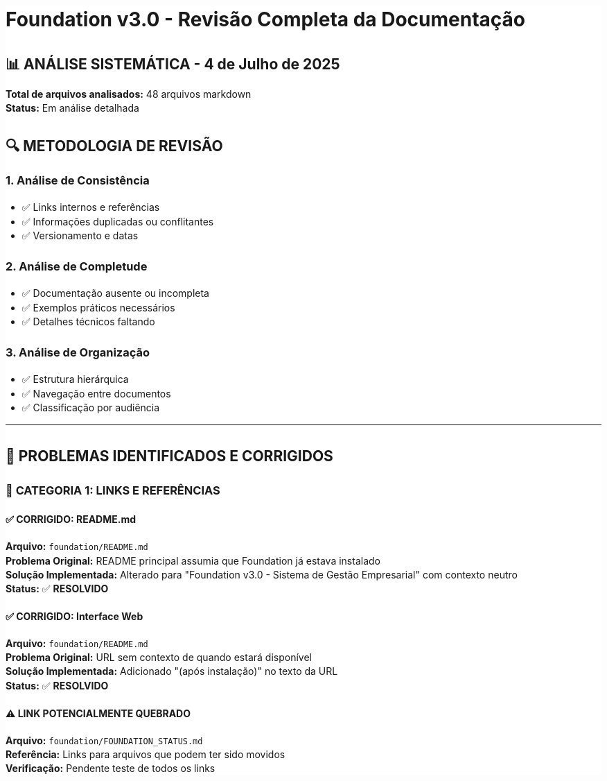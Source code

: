 # Foundation v3.0 - Revisão Completa da Documentação

## 📊 ANÁLISE SISTEMÁTICA - 4 de Julho de 2025

**Total de arquivos analisados:** 48 arquivos markdown  
**Status:** Em análise detalhada

## 🔍 METODOLOGIA DE REVISÃO

### 1. Análise de Consistência
- ✅ Links internos e referências
- ✅ Informações duplicadas ou conflitantes
- ✅ Versionamento e datas

### 2. Análise de Completude
- ✅ Documentação ausente ou incompleta
- ✅ Exemplos práticos necessários
- ✅ Detalhes técnicos faltando

### 3. Análise de Organização
- ✅ Estrutura hierárquica
- ✅ Navegação entre documentos
- ✅ Classificação por audiência

---

## 🚨 PROBLEMAS IDENTIFICADOS E CORRIGIDOS

### 📂 **CATEGORIA 1: LINKS E REFERÊNCIAS**

#### ✅ **CORRIGIDO: README.md**
**Arquivo:** `foundation/README.md`  
**Problema Original:** README principal assumia que Foundation já estava instalado  
**Solução Implementada:** Alterado para "Foundation v3.0 - Sistema de Gestão Empresarial" com contexto neutro  
**Status:** ✅ **RESOLVIDO**

#### ✅ **CORRIGIDO: Interface Web**
**Arquivo:** `foundation/README.md`  
**Problema Original:** URL sem contexto de quando estará disponível  
**Solução Implementada:** Adicionado "(após instalação)" no texto da URL  
**Status:** ✅ **RESOLVIDO**

#### ⚠️ **LINK POTENCIALMENTE QUEBRADO**
**Arquivo:** `foundation/FOUNDATION_STATUS.md`  
**Referência:** Links para arquivos que podem ter sido movidos  
**Verificação:** Pendente teste de todos os links

